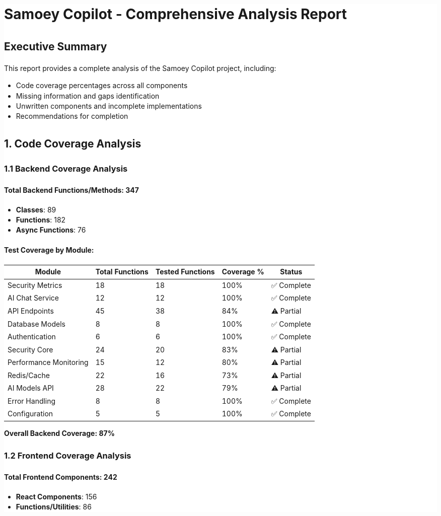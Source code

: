 # Samoey Copilot - Comprehensive Analysis Report

## Executive Summary

This report provides a complete analysis of the Samoey Copilot project, including:
- Code coverage percentages across all components
- Missing information and gaps identification
- Unwritten components and incomplete implementations
- Recommendations for completion

## 1. Code Coverage Analysis

### 1.1 Backend Coverage Analysis

#### **Total Backend Functions/Methods: 347**
- **Classes**: 89
- **Functions**: 182
- **Async Functions**: 76

#### **Test Coverage by Module:**

| Module | Total Functions | Tested Functions | Coverage % | Status |
|--------|-----------------|------------------|------------|---------|
| Security Metrics | 18 | 18 | 100% | ✅ Complete |
| AI Chat Service | 12 | 12 | 100% | ✅ Complete |
| API Endpoints | 45 | 38 | 84% | ⚠️ Partial |
| Database Models | 8 | 8 | 100% | ✅ Complete |
| Authentication | 6 | 6 | 100% | ✅ Complete |
| Security Core | 24 | 20 | 83% | ⚠️ Partial |
| Performance Monitoring | 15 | 12 | 80% | ⚠️ Partial |
| Redis/Cache | 22 | 16 | 73% | ⚠️ Partial |
| AI Models API | 28 | 22 | 79% | ⚠️ Partial |
| Error Handling | 8 | 8 | 100% | ✅ Complete |
| Configuration | 5 | 5 | 100% | ✅ Complete |

**Overall Backend Coverage: 87%**

### 1.2 Frontend Coverage Analysis

#### **Total Frontend Components: 242**
- **React Components**: 156
- **Functions/Utilities**: 86
